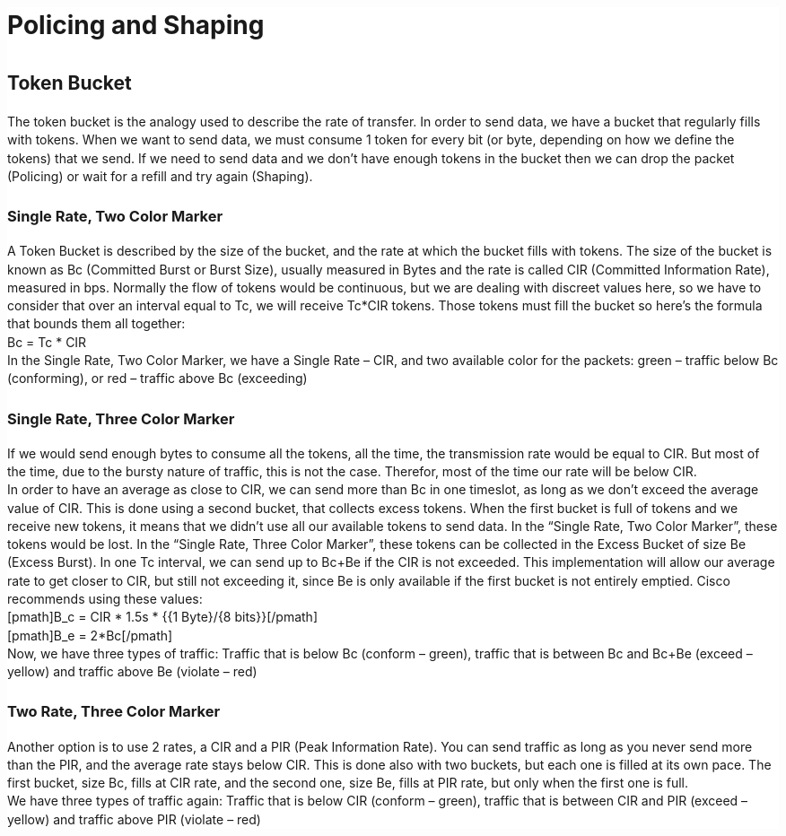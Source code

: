 # Policing and Shaping

## Token Bucket

The token bucket is the analogy used to describe the rate of transfer. In order to send data, we have a bucket that regularly fills with tokens. When we want to send data, we must consume 1 token for every bit (or byte, depending on how we define the tokens) that we send. If we need to send data and we don’t have enough tokens in the bucket then we can drop the packet (Policing) or wait for a refill and try again (Shaping).

### Single Rate, Two Color Marker

A Token Bucket is described by the size of the bucket, and the rate at which the bucket fills with tokens. The size of the bucket is known as Bc (Committed Burst or Burst Size), usually measured in Bytes and the rate is called CIR (Committed Information Rate), measured in bps. Normally the flow of tokens would be continuous, but we are dealing with discreet values here, so we have to consider that over an interval equal to Tc, we will receive Tc\*CIR tokens. Those tokens must fill the bucket so here’s the formula that bounds them all together:\
Bc = Tc \* CIR\
In the Single Rate, Two Color Marker, we have a Single Rate – CIR, and two available color for the packets: green – traffic below Bc (conforming), or red – traffic above Bc (exceeding)

### Single Rate, Three Color Marker

If we would send enough bytes to consume all the tokens, all the time, the transmission rate would be equal to CIR. But most of the time, due to the bursty nature of traffic, this is not the case. Therefor, most of the time our rate will be below CIR.\
In order to have an average as close to CIR, we can send more than Bc in one timeslot, as long as we don’t exceed the average value of CIR. This is done using a second bucket, that collects excess tokens. When the first bucket is full of tokens and we receive new tokens, it means that we didn’t use all our available tokens to send data. In the “Single Rate, Two Color Marker”, these tokens would be lost. In the “Single Rate, Three Color Marker”, these tokens can be collected in the Excess Bucket of size Be (Excess Burst). In one Tc interval, we can send up to Bc+Be if the CIR is not exceeded. This implementation will allow our average rate to get closer to CIR, but still not exceeding it, since Be is only available if the first bucket is not entirely emptied. Cisco recommends using these values:\
\[pmath]B\_c = CIR \* 1.5s \* {{1 Byte}/{8 bits}}\[/pmath]\
\[pmath]B\_e = 2\*Bc\[/pmath]\
Now, we have three types of traffic: Traffic that is below Bc (conform – green), traffic that is between Bc and Bc+Be (exceed – yellow) and traffic above Be (violate – red)

### Two Rate, Three Color Marker

Another option is to use 2 rates, a CIR and a PIR (Peak Information Rate). You can send traffic as long as you never send more than the PIR, and the average rate stays below CIR. This is done also with two buckets, but each one is filled at its own pace. The first bucket, size Bc, fills at CIR rate, and the second one, size Be, fills at PIR rate, but only when the first one is full.\
We have three types of traffic again: Traffic that is below CIR (conform – green), traffic that is between CIR and PIR (exceed – yellow) and traffic above PIR (violate – red)
